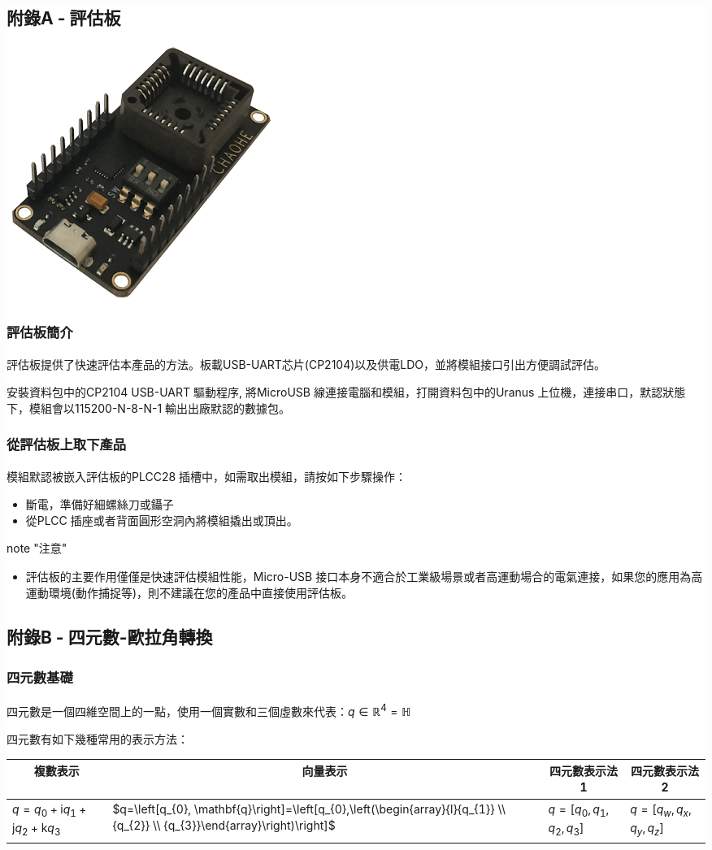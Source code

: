 


## 附錄A - 評估板

![](common_figures/hi2xxdk_1.png)

### 評估板簡介

評估板提供了快速評估本產品的方法。板載USB-UART芯片(CP2104)以及供電LDO，並將模組接口引出方便調試評估。

安裝資料包中的CP2104 USB-UART 驅動程序, 將MicroUSB 線連接電腦和模組，打開資料包中的Uranus 上位機，連接串口，默認狀態下，模組會以115200-N-8-N-1 輸出出廠默認的數據包。

### 從評估板上取下產品

模組默認被嵌入評估板的PLCC28 插槽中，如需取出模組，請按如下步驟操作：
- 斷電，準備好細螺絲刀或鑷子
- 從PLCC 插座或者背面圓形空洞內將模組撬出或頂出。

 

note "注意"

- 評估板的主要作用僅僅是快速評估模組性能，Micro-USB 接口本身不適合於工業級場景或者高運動場合的電氣連接，如果您的應用為高運動環境(動作捕捉等)，則不建議在您的產品中直接使用評估板。





## 附錄B - 四元數-歐拉角轉換

### 四元數基礎

四元數是一個四維空間上的一點，使用一個實數和三個虛數來代表：$q \in \mathbb{R}^{4}=\mathbb{H}$

四元數有如下幾種常用的表示方法：

| 複數表示                                                     | 向量表示                                                     | 四元數表示法1                               | 四元數表示法2                               |
| ------------------------------------------------------------ | ------------------------------------------------------------ | ------------------------------------------- | ------------------------------------------- |
| $q=q_{0}+\mathrm{i} q_{1}+\mathrm{j} q_{2}+\mathrm{k} q_{3}$ | $q=\left[q_{0}, \mathbf{q}\right]=\left[q_{0},\left(\begin{array}{l}{q_{1}} \\ {q_{2}} \\ {q_{3}}\end{array}\right)\right]$ | $q=\left[q_{0}, q_{1}, q_{2}, q_{3}\right]$ | $q=\left[q_{w}, q_{x}, q_{y}, q_{z}\right]$ |

